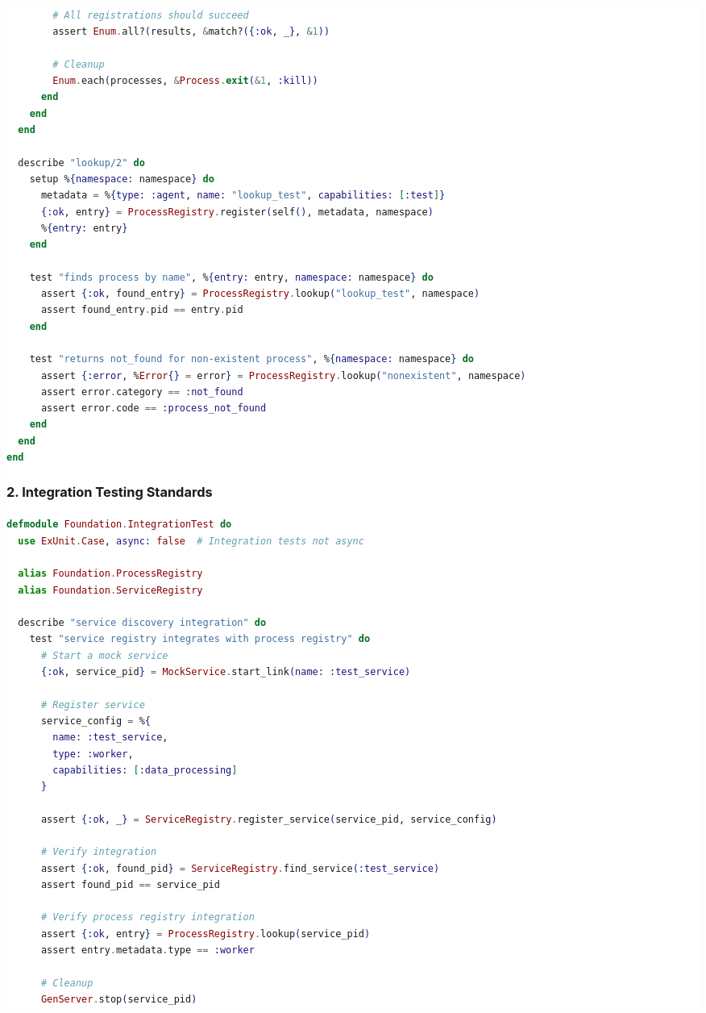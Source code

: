 ```elixir
        # All registrations should succeed
        assert Enum.all?(results, &match?({:ok, _}, &1))
        
        # Cleanup
        Enum.each(processes, &Process.exit(&1, :kill))
      end
    end
  end
  
  describe "lookup/2" do
    setup %{namespace: namespace} do
      metadata = %{type: :agent, name: "lookup_test", capabilities: [:test]}
      {:ok, entry} = ProcessRegistry.register(self(), metadata, namespace)
      %{entry: entry}
    end
    
    test "finds process by name", %{entry: entry, namespace: namespace} do
      assert {:ok, found_entry} = ProcessRegistry.lookup("lookup_test", namespace)
      assert found_entry.pid == entry.pid
    end
    
    test "returns not_found for non-existent process", %{namespace: namespace} do
      assert {:error, %Error{} = error} = ProcessRegistry.lookup("nonexistent", namespace)
      assert error.category == :not_found
      assert error.code == :process_not_found
    end
  end
end
```

### 2. Integration Testing Standards

```elixir
defmodule Foundation.IntegrationTest do
  use ExUnit.Case, async: false  # Integration tests not async
  
  alias Foundation.ProcessRegistry
  alias Foundation.ServiceRegistry
  
  describe "service discovery integration" do
    test "service registry integrates with process registry" do
      # Start a mock service
      {:ok, service_pid} = MockService.start_link(name: :test_service)
      
      # Register service
      service_config = %{
        name: :test_service,
        type: :worker,
        capabilities: [:data_processing]
      }
      
      assert {:ok, _} = ServiceRegistry.register_service(service_pid, service_config)
      
      # Verify integration
      assert {:ok, found_pid} = ServiceRegistry.find_service(:test_service)
      assert found_pid == service_pid
      
      # Verify process registry integration
      assert {:ok, entry} = ProcessRegistry.lookup(service_pid)
      assert entry.metadata.type == :worker
      
      # Cleanup
      GenServer.stop(service_pid)
```